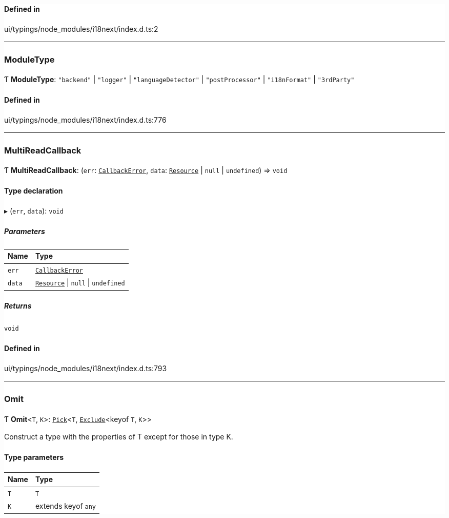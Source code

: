 #### Defined in

ui/typings/node_modules/i18next/index.d.ts:2

___

### ModuleType

Ƭ **ModuleType**: ``"backend"`` \| ``"logger"`` \| ``"languageDetector"`` \| ``"postProcessor"`` \| ``"i18nFormat"`` \| ``"3rdParty"``

#### Defined in

ui/typings/node_modules/i18next/index.d.ts:776

___

### MultiReadCallback

Ƭ **MultiReadCallback**: (`err`: [`CallbackError`](akashaproject_ui_awf_typings._internal_.md#callbackerror), `data`: [`Resource`](../interfaces/akashaproject_ui_awf_typings._internal_.Resource.md) \| ``null`` \| `undefined`) => `void`

#### Type declaration

▸ (`err`, `data`): `void`

##### Parameters

| Name | Type |
| :------ | :------ |
| `err` | [`CallbackError`](akashaproject_ui_awf_typings._internal_.md#callbackerror) |
| `data` | [`Resource`](../interfaces/akashaproject_ui_awf_typings._internal_.Resource.md) \| ``null`` \| `undefined` |

##### Returns

`void`

#### Defined in

ui/typings/node_modules/i18next/index.d.ts:793

___

### Omit

Ƭ **Omit**<`T`, `K`\>: [`Pick`](akashaproject_ui_awf_typings._internal_.md#pick)<`T`, [`Exclude`](akashaproject_ui_awf_typings._internal_.md#exclude)<keyof `T`, `K`\>\>

Construct a type with the properties of T except for those in type K.

#### Type parameters

| Name | Type |
| :------ | :------ |
| `T` | `T` |
| `K` | extends keyof `any` |
